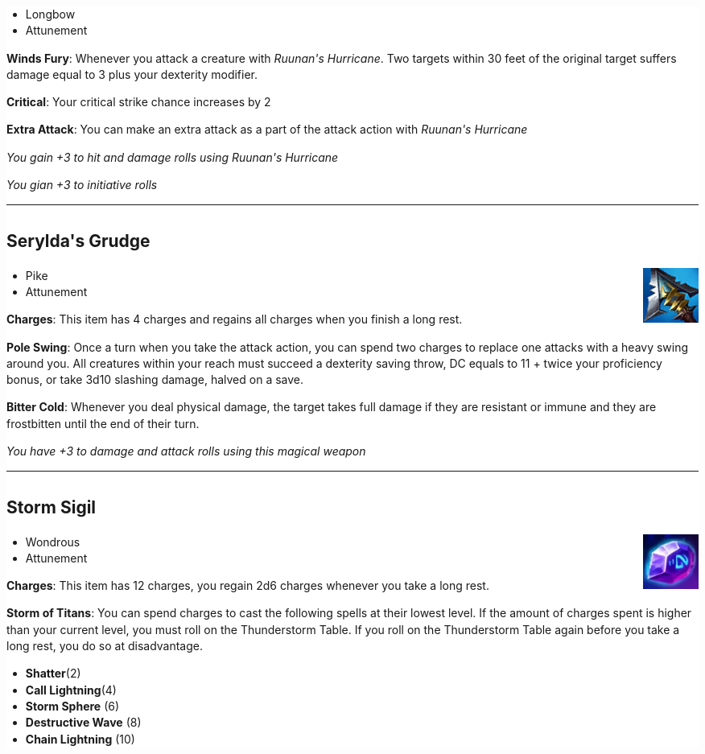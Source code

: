 - Longbow
- Attunement

**Winds Fury**: Whenever you attack a creature with _Ruunan's Hurricane_. Two targets within 30 feet of the original target suffers damage equal to 3 plus your dexterity modifier.

**Critical**: Your critical strike chance increases by 2

**Extra Attack**: You can make an extra attack as a part of the attack action with _Ruunan's Hurricane_ 

_You gain +3 to hit and damage rolls using Ruunan's Hurricane_

_You gian +3 to initiative rolls_

---

## Serylda's Grudge

<img src="https://github.com/Sebastianhju/Runeterra-5e/blob/main/Images/img-items/Serylda's Grudge.png" Align=right width=8% height=8%>

- Pike
- Attunement

**Charges**: This item has 4 charges and regains all charges when you finish a long rest.

**Pole Swing**: Once a turn when you take the attack action, you can spend two charges to replace one attacks with a heavy swing around you. All creatures within your reach must succeed a dexterity saving throw, DC equals to 11 + twice your proficiency bonus, or take 3d10 slashing damage, halved on a save.

**Bitter Cold**: Whenever you deal physical damage, the target takes full damage if they are resistant or immune and they are frostbitten until the end of their turn. 

_You have +3 to damage and attack rolls using this magical weapon_

---

## Storm Sigil

<img src="https://github.com/Sebastianhju/Runeterra-5e/blob/main/Images/img-items/Storm Sigil.png" Align=right width=8% height=8%>

- Wondrous
- Attunement

**Charges**: This item has 12 charges, you regain 2d6 charges whenever you take a long rest. 

**Storm of Titans**: You can spend charges to cast the following spells at their lowest level. If the amount of charges spent is higher than your current level, you must roll on the Thunderstorm Table. If you roll on the Thunderstorm Table again before you take a long rest, you do so at disadvantage. 
- **Shatter**(2)
- **Call Lightning**(4)
- **Storm Sphere** (6)
- **Destructive Wave** (8)
- **Chain Lightning** (10)
